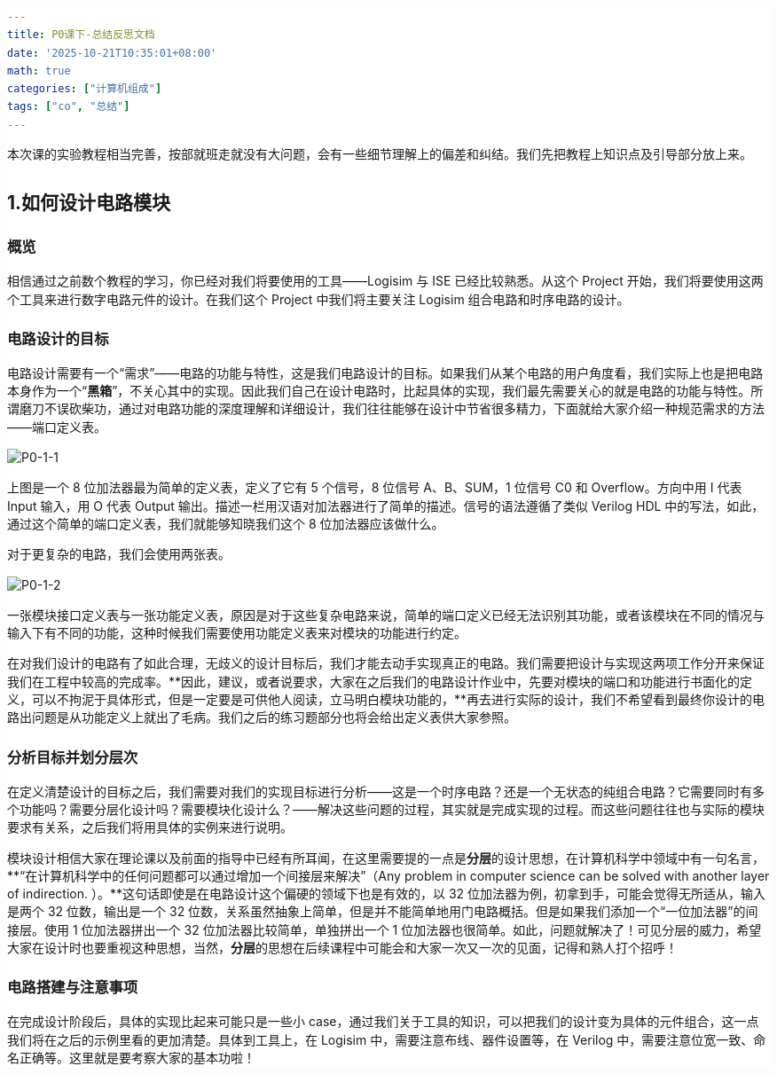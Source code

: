 ```yaml
---
title: P0课下-总结反思文档
date: '2025-10-21T10:35:01+08:00'
math: true
categories: ["计算机组成"]
tags: ["co", "总结"]
---
```


本次课的实验教程相当完善，按部就班走就没有大问题，会有一些细节理解上的偏差和纠结。我们先把教程上知识点及引导部分放上来。

## 1.如何设计电路模块

### 概览

相信通过之前数个教程的学习，你已经对我们将要使用的工具——Logisim 与 ISE 已经比较熟悉。从这个 Project 开始，我们将要使用这两个工具来进行数字电路元件的设计。在我们这个 Project 中我们将主要关注 Logisim 组合电路和时序电路的设计。

### 电路设计的目标

电路设计需要有一个“需求”——电路的功能与特性，这是我们电路设计的目标。如果我们从某个电路的用户角度看，我们实际上也是把电路本身作为一个“**黑箱**”，不关心其中的实现。因此我们自己在设计电路时，比起具体的实现，我们最先需要关心的就是电路的功能与特性。所谓磨刀不误砍柴功，通过对电路功能的深度理解和详细设计，我们往往能够在设计中节省很多精力，下面就给大家介绍一种规范需求的方法——端口定义表。

![P0-1-1](/images/posts/P0-1-1.png)

上图是一个 8 位加法器最为简单的定义表，定义了它有 5 个信号，8 位信号 A、B、SUM，1 位信号 C0 和 Overflow。方向中用 I 代表 Input 输入，用 O 代表 Output 输出。描述一栏用汉语对加法器进行了简单的描述。信号的语法遵循了类似 Verilog HDL 中的写法，如此，通过这个简单的端口定义表，我们就能够知晓我们这个 8 位加法器应该做什么。

对于更复杂的电路，我们会使用两张表。

![P0-1-2](/images/posts/P0-1-2.png)

一张模块接口定义表与一张功能定义表，原因是对于这些复杂电路来说，简单的端口定义已经无法识别其功能，或者该模块在不同的情况与输入下有不同的功能，这种时候我们需要使用功能定义表来对模块的功能进行约定。

在对我们设计的电路有了如此合理，无歧义的设计目标后，我们才能去动手实现真正的电路。我们需要把设计与实现这两项工作分开来保证我们在工程中较高的完成率。**因此，建议，或者说要求，大家在之后我们的电路设计作业中，先要对模块的端口和功能进行书面化的定义，可以不拘泥于具体形式，但是一定要是可供他人阅读，立马明白模块功能的，**再去进行实际的设计，我们不希望看到最终你设计的电路出问题是从功能定义上就出了毛病。我们之后的练习题部分也将会给出定义表供大家参照。

### 分析目标并划分层次

在定义清楚设计的目标之后，我们需要对我们的实现目标进行分析——这是一个时序电路？还是一个无状态的纯组合电路？它需要同时有多个功能吗？需要分层化设计吗？需要模块化设计么？——解决这些问题的过程，其实就是完成实现的过程。而这些问题往往也与实际的模块要求有关系，之后我们将用具体的实例来进行说明。

模块设计相信大家在理论课以及前面的指导中已经有所耳闻，在这里需要提的一点是**分层**的设计思想，在计算机科学中领域中有一句名言，**“在计算机科学中的任何问题都可以通过增加一个间接层来解决”（Any problem in computer science can be solved with another layer of indirection. ）。**这句话即使是在电路设计这个偏硬的领域下也是有效的，以 32 位加法器为例，初拿到手，可能会觉得无所适从，输入是两个 32 位数，输出是一个 32 位数，关系虽然抽象上简单，但是并不能简单地用门电路概括。但是如果我们添加一个“一位加法器”的间接层。使用 1 位加法器拼出一个 32 位加法器比较简单，单独拼出一个 1 位加法器也很简单。如此，问题就解决了！可见分层的威力，希望大家在设计时也要重视这种思想，当然，**分层**的思想在后续课程中可能会和大家一次又一次的见面，记得和熟人打个招呼！

### 电路搭建与注意事项

在完成设计阶段后，具体的实现比起来可能只是一些小 case，通过我们关于工具的知识，可以把我们的设计变为具体的元件组合，这一点我们将在之后的示例里看的更加清楚。具体到工具上，在 Logisim 中，需要注意布线、器件设置等，在 Verilog 中，需要注意位宽一致、命名正确等。这里就是要考察大家的基本功啦！
